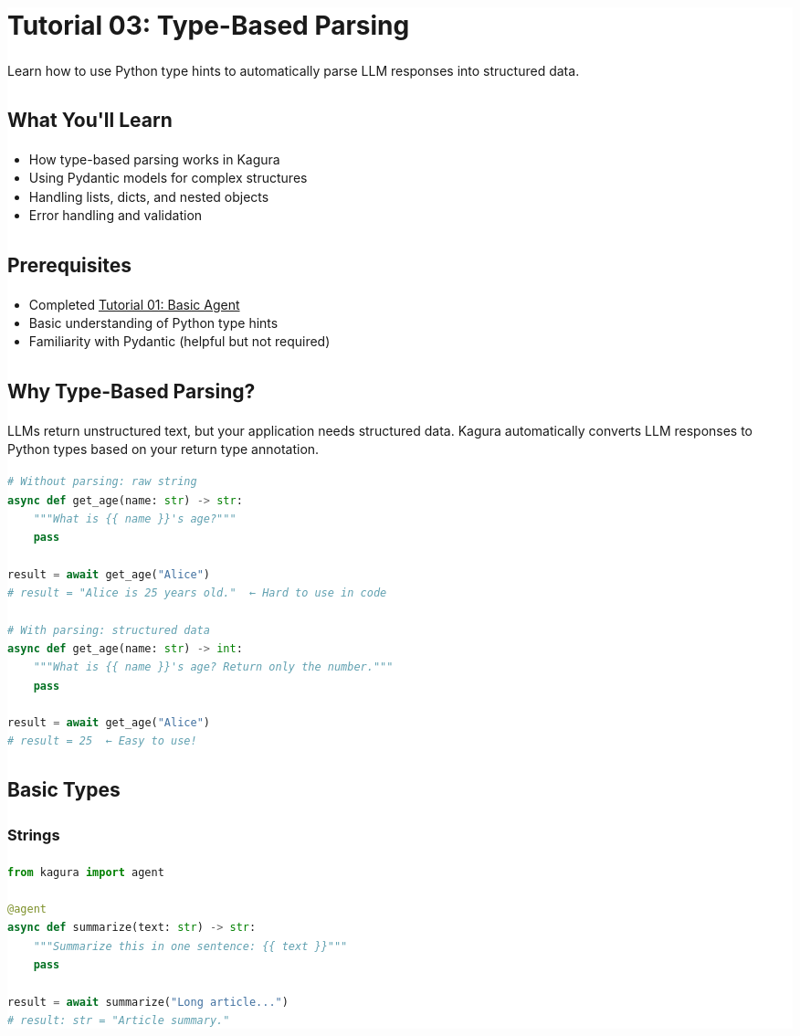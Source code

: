 # Tutorial 03: Type-Based Parsing

Learn how to use Python type hints to automatically parse LLM responses into structured data.

## What You'll Learn

- How type-based parsing works in Kagura
- Using Pydantic models for complex structures
- Handling lists, dicts, and nested objects
- Error handling and validation

## Prerequisites

- Completed [Tutorial 01: Basic Agent](01-basic-agent.md)
- Basic understanding of Python type hints
- Familiarity with Pydantic (helpful but not required)

## Why Type-Based Parsing?

LLMs return unstructured text, but your application needs structured data. Kagura automatically converts LLM responses to Python types based on your return type annotation.

```python
# Without parsing: raw string
async def get_age(name: str) -> str:
    """What is {{ name }}'s age?"""
    pass

result = await get_age("Alice")
# result = "Alice is 25 years old."  ← Hard to use in code

# With parsing: structured data
async def get_age(name: str) -> int:
    """What is {{ name }}'s age? Return only the number."""
    pass

result = await get_age("Alice")
# result = 25  ← Easy to use!
```

## Basic Types

### Strings

```python
from kagura import agent

@agent
async def summarize(text: str) -> str:
    """Summarize this in one sentence: {{ text }}"""
    pass

result = await summarize("Long article...")
# result: str = "Article summary."
```
